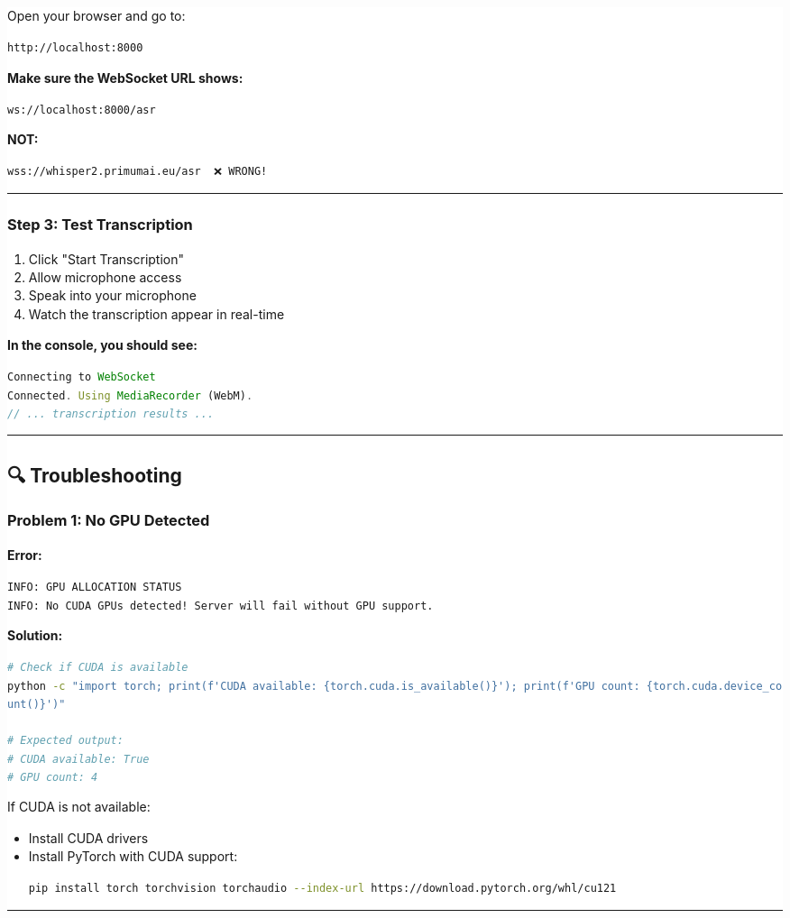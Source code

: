 Open your browser and go to:
```
http://localhost:8000
```

**Make sure the WebSocket URL shows:**
```
ws://localhost:8000/asr
```

**NOT:**
```
wss://whisper2.primumai.eu/asr  ❌ WRONG!
```

---

### **Step 3: Test Transcription**

1. Click "Start Transcription"
2. Allow microphone access
3. Speak into your microphone
4. Watch the transcription appear in real-time

**In the console, you should see:**
```javascript
Connecting to WebSocket
Connected. Using MediaRecorder (WebM).
// ... transcription results ...
```

---

## 🔍 Troubleshooting

### **Problem 1: No GPU Detected**

**Error:**
```
INFO: GPU ALLOCATION STATUS
INFO: No CUDA GPUs detected! Server will fail without GPU support.
```

**Solution:**
```bash
# Check if CUDA is available
python -c "import torch; print(f'CUDA available: {torch.cuda.is_available()}'); print(f'GPU count: {torch.cuda.device_count()}')"

# Expected output:
# CUDA available: True
# GPU count: 4
```

If CUDA is not available:
- Install CUDA drivers
- Install PyTorch with CUDA support:
  ```bash
  pip install torch torchvision torchaudio --index-url https://download.pytorch.org/whl/cu121
  ```

---